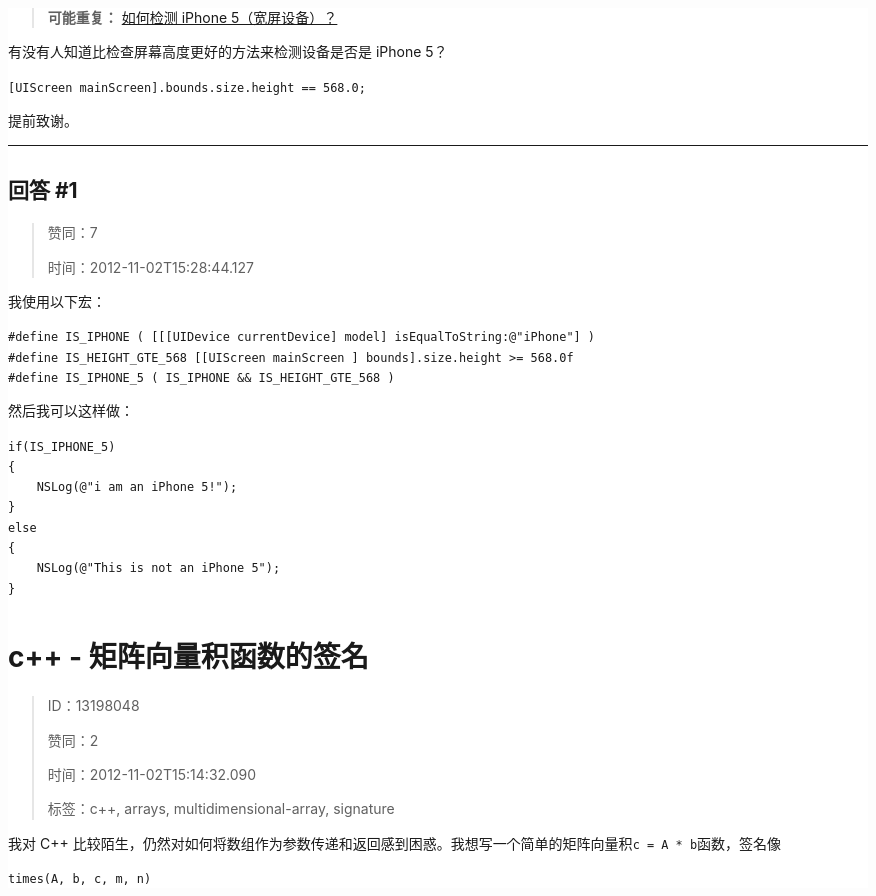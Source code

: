 > **可能重复：**
> [如何检测 iPhone 5（宽屏设备）？](https://stackoverflow.com/questions/12446990/how-to-detect-iphone-5-widescreen-devices)

有没有人知道比检查屏幕高度更好的方法来检测设备是否是 iPhone 5？

```
[UIScreen mainScreen].bounds.size.height == 568.0; 
```

提前致谢。

* * *

## 回答 #1

> 赞同：7
> 
> 时间：2012-11-02T15:28:44.127

我使用以下宏：

```
#define IS_IPHONE ( [[[UIDevice currentDevice] model] isEqualToString:@"iPhone"] )
#define IS_HEIGHT_GTE_568 [[UIScreen mainScreen ] bounds].size.height >= 568.0f
#define IS_IPHONE_5 ( IS_IPHONE && IS_HEIGHT_GTE_568 ) 
```

然后我可以这样做：

```
if(IS_IPHONE_5)
{
    NSLog(@"i am an iPhone 5!");
}
else
{
    NSLog(@"This is not an iPhone 5");
} 
```

# c++ - 矩阵向量积函数的签名

> ID：13198048
> 
> 赞同：2
> 
> 时间：2012-11-02T15:14:32.090
> 
> 标签：c++, arrays, multidimensional-array, signature

我对 C++ 比较陌生，仍然对如何将数组作为参数传递和返回感到困惑。我想写一个简单的矩阵向量积`c = A * b`函数，签名像

```
times(A, b, c, m, n) 
```
